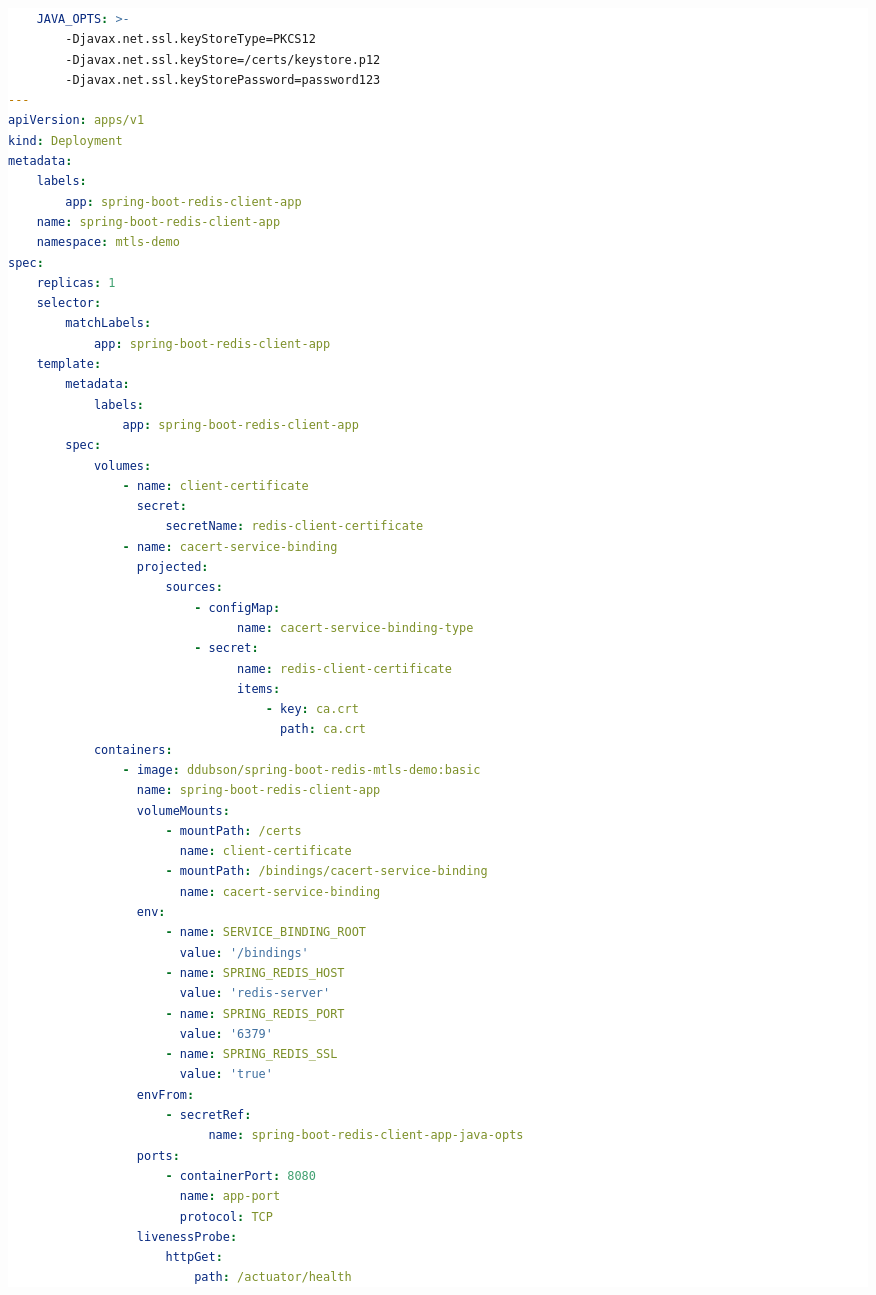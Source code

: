 ```yaml
    JAVA_OPTS: >-
        -Djavax.net.ssl.keyStoreType=PKCS12
        -Djavax.net.ssl.keyStore=/certs/keystore.p12
        -Djavax.net.ssl.keyStorePassword=password123
---
apiVersion: apps/v1
kind: Deployment
metadata:
    labels:
        app: spring-boot-redis-client-app
    name: spring-boot-redis-client-app
    namespace: mtls-demo
spec:
    replicas: 1
    selector:
        matchLabels:
            app: spring-boot-redis-client-app
    template:
        metadata:
            labels:
                app: spring-boot-redis-client-app
        spec:
            volumes:
                - name: client-certificate
                  secret:
                      secretName: redis-client-certificate
                - name: cacert-service-binding
                  projected:
                      sources:
                          - configMap:
                                name: cacert-service-binding-type
                          - secret:
                                name: redis-client-certificate
                                items:
                                    - key: ca.crt
                                      path: ca.crt
            containers:
                - image: ddubson/spring-boot-redis-mtls-demo:basic
                  name: spring-boot-redis-client-app
                  volumeMounts:
                      - mountPath: /certs
                        name: client-certificate
                      - mountPath: /bindings/cacert-service-binding
                        name: cacert-service-binding
                  env:
                      - name: SERVICE_BINDING_ROOT
                        value: '/bindings'
                      - name: SPRING_REDIS_HOST
                        value: 'redis-server'
                      - name: SPRING_REDIS_PORT
                        value: '6379'
                      - name: SPRING_REDIS_SSL
                        value: 'true'
                  envFrom:
                      - secretRef:
                            name: spring-boot-redis-client-app-java-opts
                  ports:
                      - containerPort: 8080
                        name: app-port
                        protocol: TCP
                  livenessProbe:
                      httpGet:
                          path: /actuator/health
```